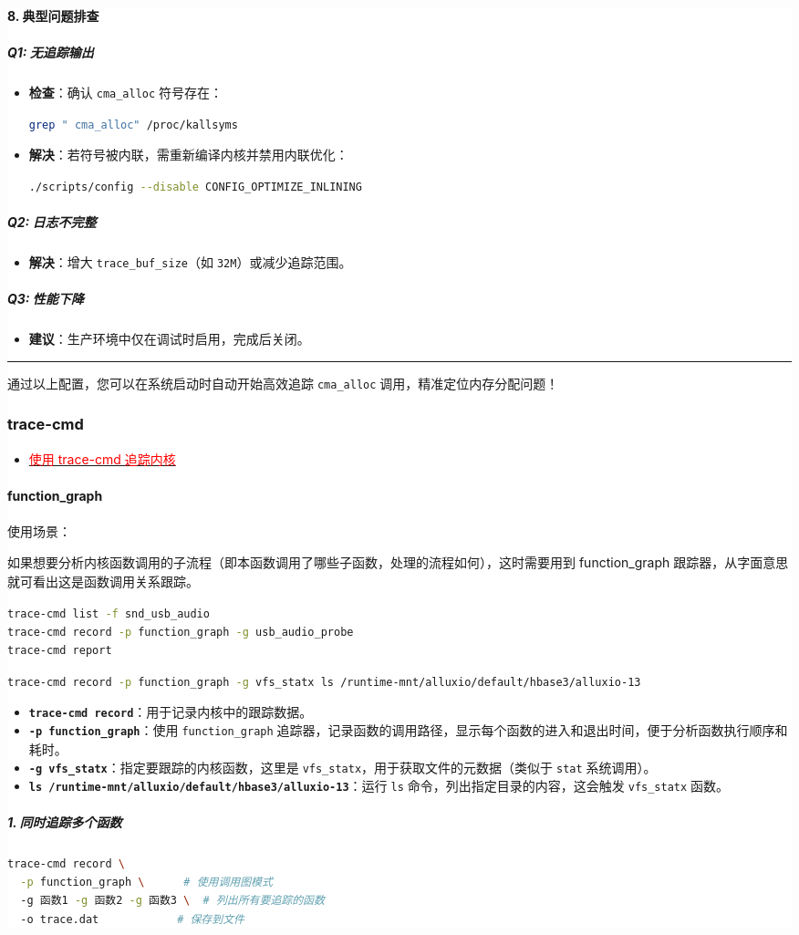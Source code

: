 #### **8. 典型问题排查**

##### **Q1: 无追踪输出**

- **检查**：确认 `cma_alloc` 符号存在：

  ```bash
  grep " cma_alloc" /proc/kallsyms
  ```

- **解决**：若符号被内联，需重新编译内核并禁用内联优化：

  ```bash
  ./scripts/config --disable CONFIG_OPTIMIZE_INLINING
  ```

##### **Q2: 日志不完整**

- **解决**：增大 `trace_buf_size`（如 `32M`）或减少追踪范围。

##### **Q3: 性能下降**

- **建议**：生产环境中仅在调试时启用，完成后关闭。

---

通过以上配置，您可以在系统启动时自动开始高效追踪 `cma_alloc` 调用，精准定位内存分配问题！

### trace-cmd

- [<font color=Red>使用 trace-cmd 追踪内核</font>](https://linux.cn/article-13852-1.html)

#### function_graph

使用场景：

如果想要分析内核函数调用的子流程（即本函数调用了哪些子函数，处理的流程如何），这时需要用到 function_graph 跟踪器，从字面意思就可看出这是函数调用关系跟踪。

```bash
trace-cmd list -f snd_usb_audio
trace-cmd record -p function_graph -g usb_audio_probe
trace-cmd report
```

```bash
trace-cmd record -p function_graph -g vfs_statx ls /runtime-mnt/alluxio/default/hbase3/alluxio-13
```

- **`trace-cmd record`**：用于记录内核中的跟踪数据。
- **`-p function_graph`**：使用 `function_graph` 追踪器，记录函数的调用路径，显示每个函数的进入和退出时间，便于分析函数执行顺序和耗时。
- **`-g vfs_statx`**：指定要跟踪的内核函数，这里是 `vfs_statx`，用于获取文件的元数据（类似于 `stat` 系统调用）。
- **`ls /runtime-mnt/alluxio/default/hbase3/alluxio-13`**：运行 `ls` 命令，列出指定目录的内容，这会触发 `vfs_statx` 函数。

##### **1. 同时追踪多个函数**

```bash
trace-cmd record \
  -p function_graph \      # 使用调用图模式
  -g 函数1 -g 函数2 -g 函数3 \  # 列出所有要追踪的函数
  -o trace.dat            # 保存到文件
```
